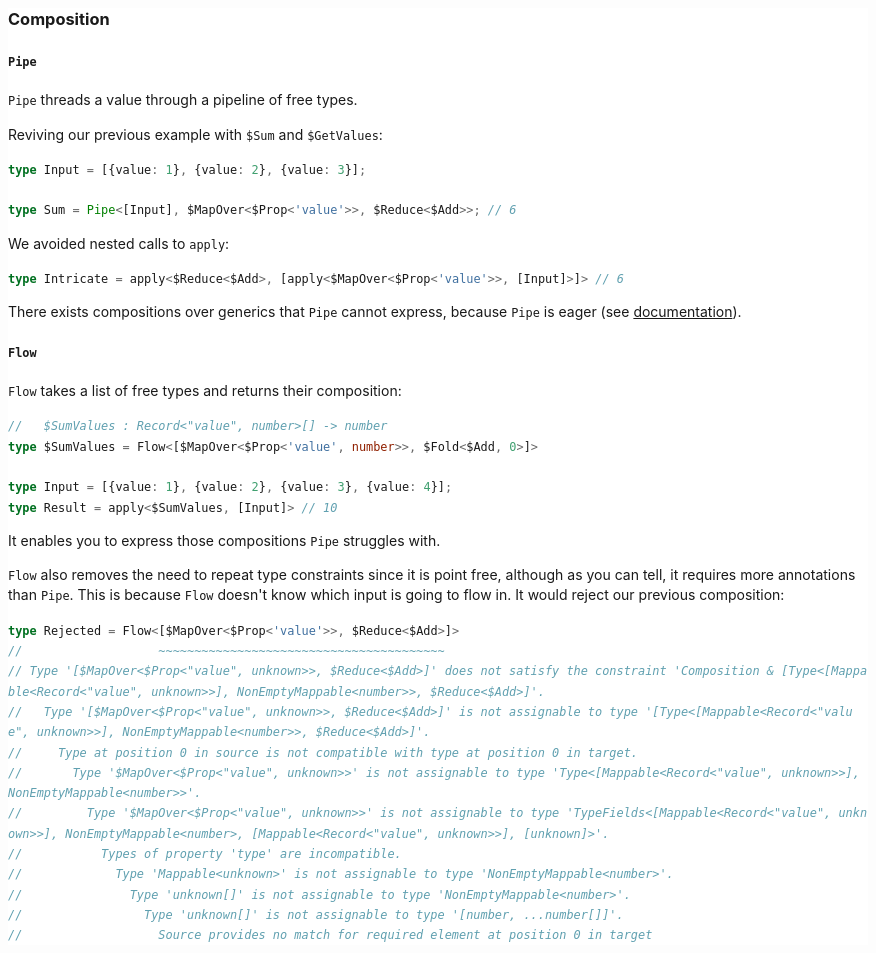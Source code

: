 ### Composition

#### `Pipe`

`Pipe` threads a value through a pipeline of free types.

Reviving our previous example with `$Sum` and `$GetValues`:

```typescript
type Input = [{value: 1}, {value: 2}, {value: 3}];

type Sum = Pipe<[Input], $MapOver<$Prop<'value'>>, $Reduce<$Add>>; // 6
```
We avoided nested calls to `apply`:
```typescript
type Intricate = apply<$Reduce<$Add>, [apply<$MapOver<$Prop<'value'>>, [Input]>]> // 6
```

There exists compositions over generics that `Pipe` cannot express, because `Pipe` is eager (see [documentation](./Documentation.md/#pipeargs-t)).

#### `Flow`

`Flow` takes a list of free types and returns their composition:

```typescript
//   $SumValues : Record<"value", number>[] -> number
type $SumValues = Flow<[$MapOver<$Prop<'value', number>>, $Fold<$Add, 0>]> 

type Input = [{value: 1}, {value: 2}, {value: 3}, {value: 4}];
type Result = apply<$SumValues, [Input]> // 10
```

It enables you to express those compositions `Pipe` struggles with.

`Flow` also removes the need to repeat type constraints since it is point free, although as you can tell, it requires more annotations than `Pipe`. This is because `Flow` doesn't know which input is going to flow in. It would reject our previous composition:

```typescript
type Rejected = Flow<[$MapOver<$Prop<'value'>>, $Reduce<$Add>]>
//                   ~~~~~~~~~~~~~~~~~~~~~~~~~~~~~~~~~~~~~~~~
// Type '[$MapOver<$Prop<"value", unknown>>, $Reduce<$Add>]' does not satisfy the constraint 'Composition & [Type<[Mappable<Record<"value", unknown>>], NonEmptyMappable<number>>, $Reduce<$Add>]'.
//   Type '[$MapOver<$Prop<"value", unknown>>, $Reduce<$Add>]' is not assignable to type '[Type<[Mappable<Record<"value", unknown>>], NonEmptyMappable<number>>, $Reduce<$Add>]'.
//     Type at position 0 in source is not compatible with type at position 0 in target.
//       Type '$MapOver<$Prop<"value", unknown>>' is not assignable to type 'Type<[Mappable<Record<"value", unknown>>], NonEmptyMappable<number>>'.
//         Type '$MapOver<$Prop<"value", unknown>>' is not assignable to type 'TypeFields<[Mappable<Record<"value", unknown>>], NonEmptyMappable<number>, [Mappable<Record<"value", unknown>>], [unknown]>'.
//           Types of property 'type' are incompatible.
//             Type 'Mappable<unknown>' is not assignable to type 'NonEmptyMappable<number>'.
//               Type 'unknown[]' is not assignable to type 'NonEmptyMappable<number>'.
//                 Type 'unknown[]' is not assignable to type '[number, ...number[]]'.
//                   Source provides no match for required element at position 0 in target
```
